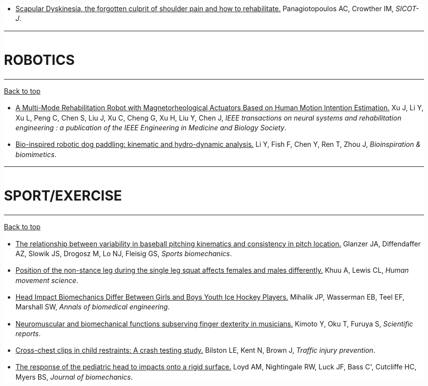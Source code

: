 * [Scapular Dyskinesia, the forgotten culprit of shoulder pain and how to rehabilitate.](https://www.ncbi.nlm.nih.gov/pubmed/31430250)
Panagiotopoulos AC, Crowther IM,
*SICOT-J*.  

----
# ROBOTICS
----

[Back to top](#created-by-ryan-alcantara--gary-bruening---university-of-colorado-boulder)
* [A Multi-Mode Rehabilitation Robot with Magnetorheological Actuators Based on Human Motion Intention Estimation.](https://www.ncbi.nlm.nih.gov/pubmed/31443038)
Xu J, Li Y, Xu L, Peng C, Chen S, Liu J, Xu C, Cheng G, Xu H, Liu Y, Chen J,
*IEEE transactions on neural systems and rehabilitation engineering : a publication of the IEEE Engineering in Medicine and Biology Society*.  

* [Bio-inspired robotic dog paddling: kinematic and hydro-dynamic analysis.](https://www.ncbi.nlm.nih.gov/pubmed/31430730)
Li Y, Fish F, Chen Y, Ren T, Zhou J,
*Bioinspiration & biomimetics*.  

----
# SPORT/EXERCISE
----

[Back to top](#created-by-ryan-alcantara--gary-bruening---university-of-colorado-boulder)
* [The relationship between variability in baseball pitching kinematics and consistency in pitch location.](https://www.ncbi.nlm.nih.gov/pubmed/31449438)
Glanzer JA, Diffendaffer AZ, Slowik JS, Drogosz M, Lo NJ, Fleisig GS,
*Sports biomechanics*.  

* [Position of the non-stance leg during the single leg squat affects females and males differently.](https://www.ncbi.nlm.nih.gov/pubmed/31445486)
Khuu A, Lewis CL,
*Human movement science*.  

* [Head Impact Biomechanics Differ Between Girls and Boys Youth Ice Hockey Players.](https://www.ncbi.nlm.nih.gov/pubmed/31435751)
Mihalik JP, Wasserman EB, Teel EF, Marshall SW,
*Annals of biomedical engineering*.  

* [Neuromuscular and biomechanical functions subserving finger dexterity in musicians.](https://www.ncbi.nlm.nih.gov/pubmed/31434947)
Kimoto Y, Oku T, Furuya S,
*Scientific reports*.  

* [Cross-chest clips in child restraints: A crash testing study.](https://www.ncbi.nlm.nih.gov/pubmed/31433676)
Bilston LE, Kent N, Brown J,
*Traffic injury prevention*.  

* [The response of the pediatric head to impacts onto a rigid surface.](https://www.ncbi.nlm.nih.gov/pubmed/31358284)
Loyd AM, Nightingale RW, Luck JF, Bass C', Cutcliffe HC, Myers BS,
*Journal of biomechanics*.  
